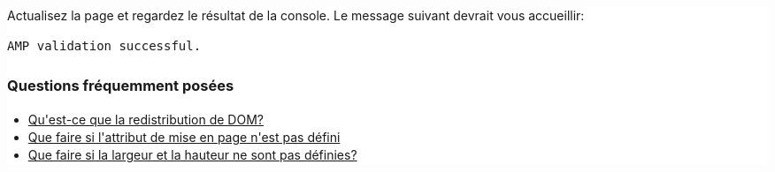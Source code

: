 Actualisez la page et regardez le résultat de la console. Le message suivant devrait vous accueillir:

<pre class="success-text">AMP validation successful.</pre>

### Questions fréquemment posées

- [Qu'est-ce que la redistribution de DOM?](http://stackoverflow.com/a/27637245)
- [Que faire si l'attribut de mise en page n'est pas défini](../../../../documentation/guides-and-tutorials/develop/style_and_layout/control_layout.md#what-if-the-layout-attribute-isnt-specified)
- [Que faire si la largeur et la hauteur ne sont pas définies?](../../../../documentation/guides-and-tutorials/develop/style_and_layout/control_layout.md#what-if-width-and-height-are-undefined)
